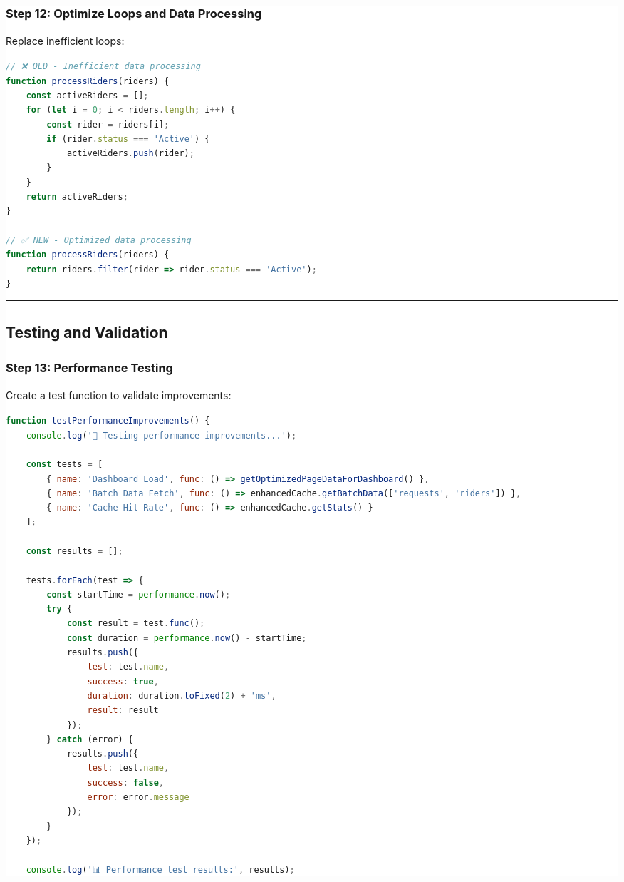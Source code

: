 ### Step 12: Optimize Loops and Data Processing

Replace inefficient loops:

```javascript
// ❌ OLD - Inefficient data processing
function processRiders(riders) {
    const activeRiders = [];
    for (let i = 0; i < riders.length; i++) {
        const rider = riders[i];
        if (rider.status === 'Active') {
            activeRiders.push(rider);
        }
    }
    return activeRiders;
}

// ✅ NEW - Optimized data processing
function processRiders(riders) {
    return riders.filter(rider => rider.status === 'Active');
}
```

---

## Testing and Validation

### Step 13: Performance Testing

Create a test function to validate improvements:

```javascript
function testPerformanceImprovements() {
    console.log('🧪 Testing performance improvements...');
    
    const tests = [
        { name: 'Dashboard Load', func: () => getOptimizedPageDataForDashboard() },
        { name: 'Batch Data Fetch', func: () => enhancedCache.getBatchData(['requests', 'riders']) },
        { name: 'Cache Hit Rate', func: () => enhancedCache.getStats() }
    ];
    
    const results = [];
    
    tests.forEach(test => {
        const startTime = performance.now();
        try {
            const result = test.func();
            const duration = performance.now() - startTime;
            results.push({
                test: test.name,
                success: true,
                duration: duration.toFixed(2) + 'ms',
                result: result
            });
        } catch (error) {
            results.push({
                test: test.name,
                success: false,
                error: error.message
            });
        }
    });
    
    console.log('📊 Performance test results:', results);
```